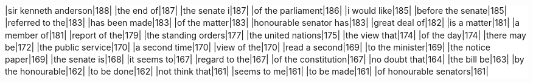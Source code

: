 |sir kenneth anderson|188|
|the end of|187|
|the senate i|187|
|of the parliament|186|
|i would like|185|
|before the senate|185|
|referred to the|183|
|has been made|183|
|of the matter|183|
|honourable senator has|183|
|great deal of|182|
|is a matter|181|
|a member of|181|
|report of the|179|
|the standing orders|177|
|the united nations|175|
|the view that|174|
|of the day|174|
|there may be|172|
|the public service|170|
|a second time|170|
|view of the|170|
|read a second|169|
|to the minister|169|
|the notice paper|169|
|the senate is|168|
|it seems to|167|
|regard to the|167|
|of the constitution|167|
|no doubt that|164|
|the bill be|163|
|by the honourable|162|
|to be done|162|
|not think that|161|
|seems to me|161|
|to be made|161|
|of honourable senators|161|